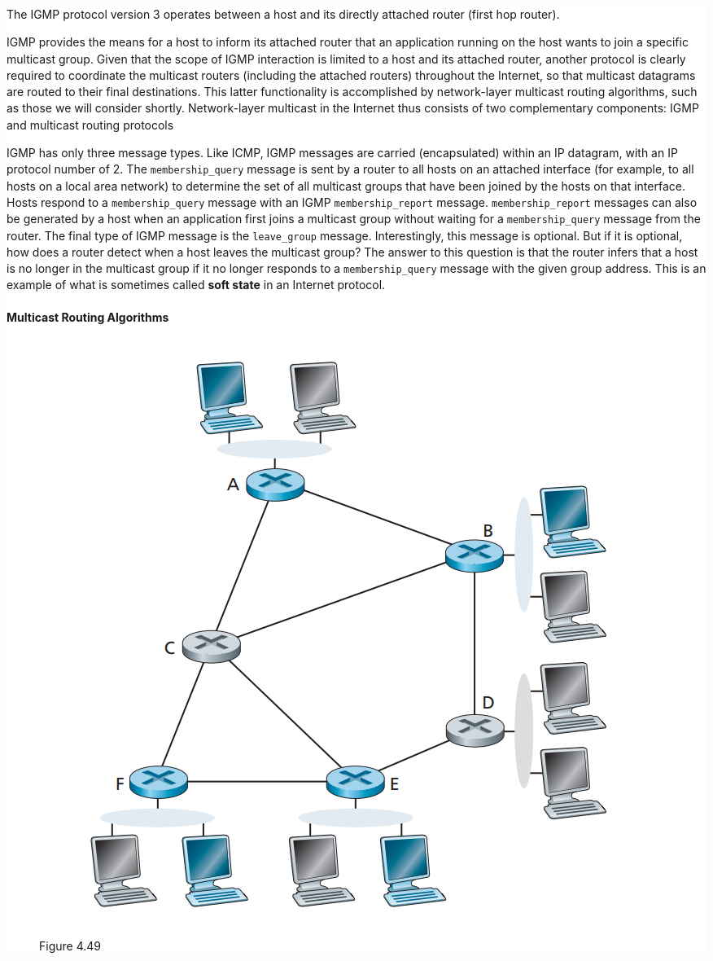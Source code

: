 The IGMP protocol version 3 operates between a host and its directly attached router (first hop router).

IGMP provides the means for a host to inform its attached router that an application running on the host wants to join a specific multicast group. Given that the scope of IGMP interaction is limited to a host and its attached router, another protocol is clearly required to coordinate the multicast routers (including the attached routers) throughout the Internet, so that multicast datagrams are routed to their final destinations. This latter functionality is accomplished by network-layer multicast routing algorithms, such as those we will consider shortly. Network-layer multicast in the Internet thus consists of two complementary components: IGMP and multicast routing protocols

IGMP has only three message types. Like ICMP, IGMP messages are carried (encapsulated) within an IP datagram, with an IP protocol number of 2. The `membership_query` message is sent by a router to all hosts on an attached interface (for example, to all hosts on a local area network) to determine the set of all multicast groups that have been joined by the hosts on that interface. Hosts respond to a `membership_query` message with an IGMP `membership_report` message. `membership_report` messages can also be generated by a host when an application first joins a multicast group without waiting for a `membership_query` message from the router. The final type of IGMP message is the `leave_group` message. Interestingly, this message is optional. But if it is optional, how does a router detect when a host leaves the multicast group? The answer to this question is that the router infers that a host is no longer in the multicast group if it no longer responds to a `membership_query` message with the given group address. This is an example of what is sometimes called **soft state** in an Internet protocol.

#### Multicast Routing Algorithms

<figure><img src="../.gitbook/assets/multicast.png" alt=""><figcaption><p>Figure 4.49</p></figcaption></figure>
